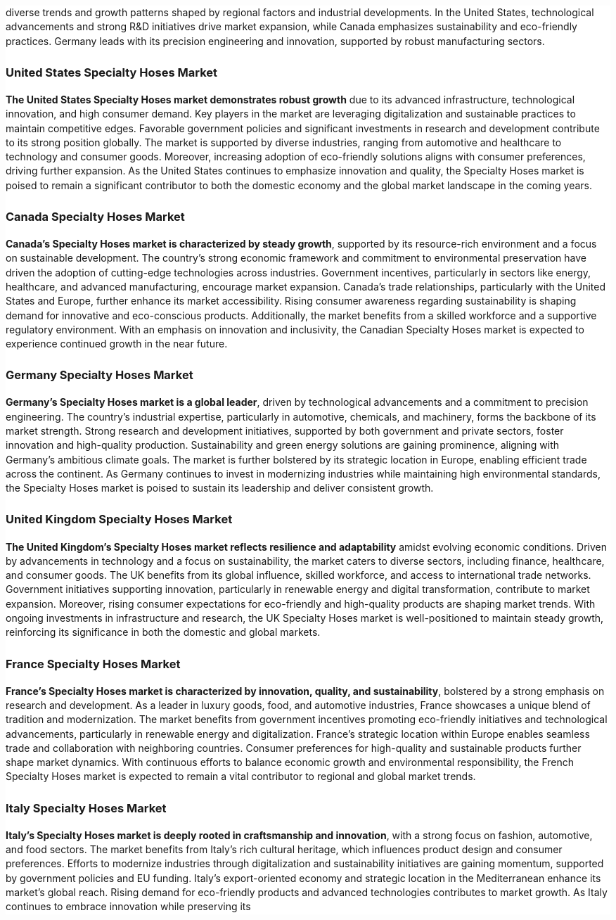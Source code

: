 diverse trends and growth patterns shaped by regional factors and industrial developments. In the United States, technological advancements and strong R&amp;D initiatives drive market expansion, while Canada emphasizes sustainability and eco-friendly practices. Germany leads with its precision engineering and innovation, supported by robust manufacturing sectors.</span></em></p></blockquote><h3><strong>United States Specialty Hoses Market</strong></h3><p><strong>The United States Specialty Hoses market demonstrates robust growth</strong> due to its advanced infrastructure, technological innovation, and high consumer demand. Key players in the market are leveraging digitalization and sustainable practices to maintain competitive edges. Favorable government policies and significant investments in research and development contribute to its strong position globally. The market is supported by diverse industries, ranging from automotive and healthcare to technology and consumer goods. Moreover, increasing adoption of eco-friendly solutions aligns with consumer preferences, driving further expansion. As the United States continues to emphasize innovation and quality, the Specialty Hoses market is poised to remain a significant contributor to both the domestic economy and the global market landscape in the coming years.</p><h3><strong>Canada Specialty Hoses Market</strong></h3><p><strong>Canada&rsquo;s Specialty Hoses market is characterized by steady growth</strong>, supported by its resource-rich environment and a focus on sustainable development. The country&rsquo;s strong economic framework and commitment to environmental preservation have driven the adoption of cutting-edge technologies across industries. Government incentives, particularly in sectors like energy, healthcare, and advanced manufacturing, encourage market expansion. Canada&rsquo;s trade relationships, particularly with the United States and Europe, further enhance its market accessibility. Rising consumer awareness regarding sustainability is shaping demand for innovative and eco-conscious products. Additionally, the market benefits from a skilled workforce and a supportive regulatory environment. With an emphasis on innovation and inclusivity, the Canadian Specialty Hoses market is expected to experience continued growth in the near future.</p><h3><strong>Germany Specialty Hoses Market</strong></h3><p><strong>Germany&rsquo;s Specialty Hoses market is a global leader</strong>, driven by technological advancements and a commitment to precision engineering. The country&rsquo;s industrial expertise, particularly in automotive, chemicals, and machinery, forms the backbone of its market strength. Strong research and development initiatives, supported by both government and private sectors, foster innovation and high-quality production. Sustainability and green energy solutions are gaining prominence, aligning with Germany&rsquo;s ambitious climate goals. The market is further bolstered by its strategic location in Europe, enabling efficient trade across the continent. As Germany continues to invest in modernizing industries while maintaining high environmental standards, the Specialty Hoses market is poised to sustain its leadership and deliver consistent growth.</p><h3><strong>United Kingdom Specialty Hoses Market</strong></h3><p><strong>The United Kingdom&rsquo;s Specialty Hoses market reflects resilience and adaptability</strong> amidst evolving economic conditions. Driven by advancements in technology and a focus on sustainability, the market caters to diverse sectors, including finance, healthcare, and consumer goods. The UK benefits from its global influence, skilled workforce, and access to international trade networks. Government initiatives supporting innovation, particularly in renewable energy and digital transformation, contribute to market expansion. Moreover, rising consumer expectations for eco-friendly and high-quality products are shaping market trends. With ongoing investments in infrastructure and research, the UK Specialty Hoses market is well-positioned to maintain steady growth, reinforcing its significance in both the domestic and global markets.</p><h3><strong>France Specialty Hoses Market</strong></h3><p><strong>France&rsquo;s Specialty Hoses market is characterized by innovation, quality, and sustainability</strong>, bolstered by a strong emphasis on research and development. As a leader in luxury goods, food, and automotive industries, France showcases a unique blend of tradition and modernization. The market benefits from government incentives promoting eco-friendly initiatives and technological advancements, particularly in renewable energy and digitalization. France&rsquo;s strategic location within Europe enables seamless trade and collaboration with neighboring countries. Consumer preferences for high-quality and sustainable products further shape market dynamics. With continuous efforts to balance economic growth and environmental responsibility, the French Specialty Hoses market is expected to remain a vital contributor to regional and global market trends.</p><h3><strong>Italy Specialty Hoses Market</strong></h3><p><strong>Italy&rsquo;s Specialty Hoses market is deeply rooted in craftsmanship and innovation</strong>, with a strong focus on fashion, automotive, and food sectors. The market benefits from Italy&rsquo;s rich cultural heritage, which influences product design and consumer preferences. Efforts to modernize industries through digitalization and sustainability initiatives are gaining momentum, supported by government policies and EU funding. Italy&rsquo;s export-oriented economy and strategic location in the Mediterranean enhance its market&rsquo;s global reach. Rising demand for eco-friendly products and advanced technologies contributes to market growth. As Italy continues to embrace innovation while preserving its